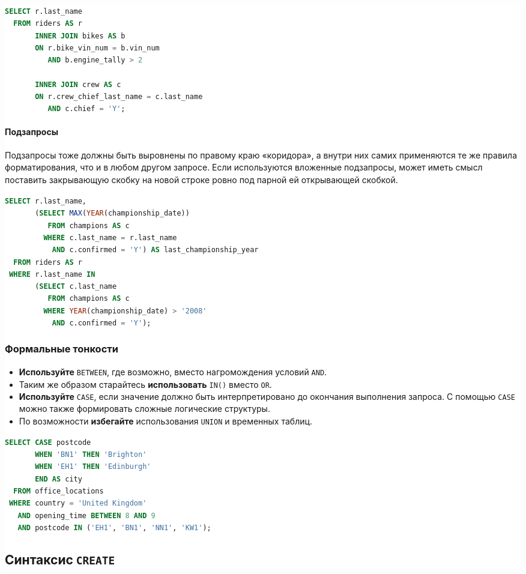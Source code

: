 ```sql
SELECT r.last_name
  FROM riders AS r
       INNER JOIN bikes AS b
       ON r.bike_vin_num = b.vin_num
          AND b.engine_tally > 2

       INNER JOIN crew AS c
       ON r.crew_chief_last_name = c.last_name
          AND c.chief = 'Y';
```

#### Подзапросы

Подзапросы тоже должны быть выровнены по правому краю «коридора», а внутри них
самих применяются те же правила форматирования, что и в любом другом запросе.
Если используются вложенные подзапросы, может иметь смысл поставить
закрывающую скобку на новой строке ровно под парной ей открывающей скобкой.

```sql
SELECT r.last_name,
       (SELECT MAX(YEAR(championship_date))
          FROM champions AS c
         WHERE c.last_name = r.last_name
           AND c.confirmed = 'Y') AS last_championship_year
  FROM riders AS r
 WHERE r.last_name IN
       (SELECT c.last_name
          FROM champions AS c
         WHERE YEAR(championship_date) > '2008'
           AND c.confirmed = 'Y');
```

### Формальные тонкости

* **Используйте** `BETWEEN`, где возможно, вместо нагромождения условий `AND`.
* Таким же образом старайтесь **использовать** `IN()` вместо `OR`.
* **Используйте** `CASE`, если значение должно быть интерпретировано до
  окончания выполнения запроса. С помощью `CASE` можно также формировать
  сложные логические структуры.
* По возможности **избегайте** использования `UNION` и временных таблиц.

```sql
SELECT CASE postcode
       WHEN 'BN1' THEN 'Brighton'
       WHEN 'EH1' THEN 'Edinburgh'
       END AS city
  FROM office_locations
 WHERE country = 'United Kingdom'
   AND opening_time BETWEEN 8 AND 9
   AND postcode IN ('EH1', 'BN1', 'NN1', 'KW1');
```

## Синтаксис `CREATE`
